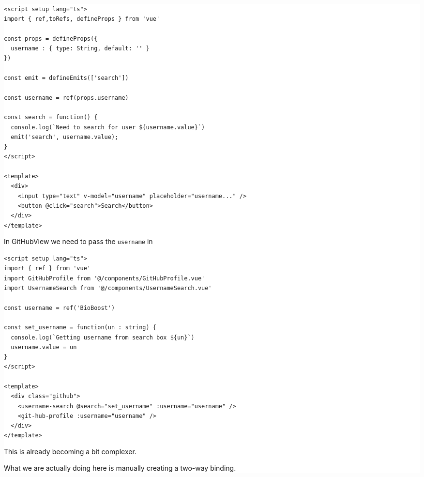 ```vue
<script setup lang="ts">
import { ref,toRefs, defineProps } from 'vue'

const props = defineProps({
  username : { type: String, default: '' }
})

const emit = defineEmits(['search'])

const username = ref(props.username)

const search = function() {
  console.log(`Need to search for user ${username.value}`)
  emit('search', username.value);
}
</script>

<template>
  <div>
    <input type="text" v-model="username" placeholder="username..." />
    <button @click="search">Search</button>
  </div>
</template>
```

In GitHubView we need to pass the `username` in

```vue
<script setup lang="ts">
import { ref } from 'vue'
import GitHubProfile from '@/components/GitHubProfile.vue'
import UsernameSearch from '@/components/UsernameSearch.vue'

const username = ref('BioBoost')

const set_username = function(un : string) {
  console.log(`Getting username from search box ${un}`)
  username.value = un
}
</script>

<template>
  <div class="github">
    <username-search @search="set_username" :username="username" />
    <git-hub-profile :username="username" />
  </div>
</template>
```

This is already becoming a bit complexer.

What we are actually doing here is manually creating a two-way binding.
